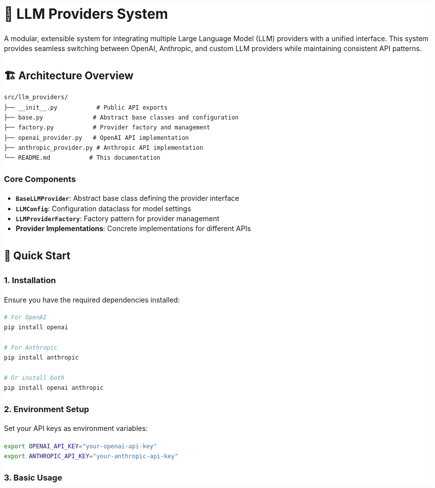 # 🧠 LLM Providers System

A modular, extensible system for integrating multiple Large Language Model (LLM) providers with a unified interface. This system provides seamless switching between OpenAI, Anthropic, and custom LLM providers while maintaining consistent API patterns.

## 🏗️ Architecture Overview

```
src/llm_providers/
├── __init__.py           # Public API exports
├── base.py              # Abstract base classes and configuration
├── factory.py           # Provider factory and management
├── openai_provider.py   # OpenAI API implementation
├── anthropic_provider.py # Anthropic API implementation
└── README.md           # This documentation
```

### Core Components

- **`BaseLLMProvider`**: Abstract base class defining the provider interface
- **`LLMConfig`**: Configuration dataclass for model settings
- **`LLMProviderFactory`**: Factory pattern for provider management
- **Provider Implementations**: Concrete implementations for different APIs

## 🚀 Quick Start

### 1. Installation

Ensure you have the required dependencies installed:

```bash
# For OpenAI
pip install openai

# For Anthropic  
pip install anthropic

# Or install both
pip install openai anthropic
```

### 2. Environment Setup

Set your API keys as environment variables:

```bash
export OPENAI_API_KEY="your-openai-api-key"
export ANTHROPIC_API_KEY="your-anthropic-api-key"
```

### 3. Basic Usage
